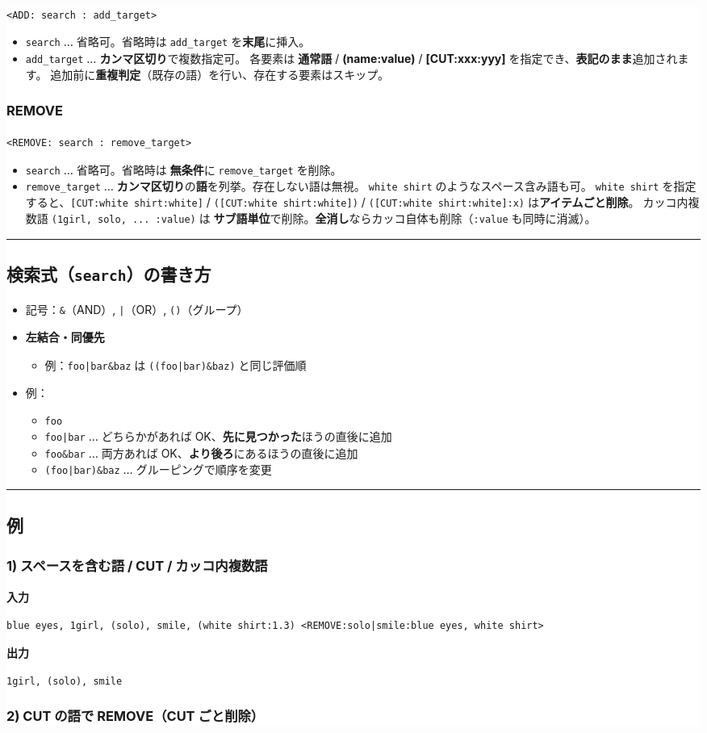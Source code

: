 ```
<ADD: search : add_target>
```

* `search` … 省略可。省略時は `add_target` を**末尾**に挿入。
* `add_target` … **カンマ区切り**で複数指定可。
  各要素は **通常語** / **(name:value)** / **[CUT:xxx:yyy]** を指定でき、**表記のまま**追加されます。
  追加前に**重複判定**（既存の語）を行い、存在する要素はスキップ。

### REMOVE

```
<REMOVE: search : remove_target>
```

* `search` … 省略可。省略時は **無条件**に `remove_target` を削除。
* `remove_target` … **カンマ区切り**の**語**を列挙。存在しない語は無視。
  `white shirt` のようなスペース含み語も可。
  `white shirt` を指定すると、`[CUT:white shirt:white]` / `([CUT:white shirt:white])` / `([CUT:white shirt:white]:x)` は**アイテムごと削除**。
  カッコ内複数語 `(1girl, solo, ... :value)` は **サブ語単位**で削除。**全消し**ならカッコ自体も削除（`:value` も同時に消滅）。

---

## 検索式（`search`）の書き方

* 記号：`&`（AND）, `|`（OR）, `()`（グループ）
* **左結合・同優先**

  * 例：`foo|bar&baz` は `((foo|bar)&baz)` と同じ評価順
* 例：

  * `foo`
  * `foo|bar` … どちらかがあれば OK、**先に見つかった**ほうの直後に追加
  * `foo&bar` … 両方あれば OK、**より後ろ**にあるほうの直後に追加
  * `(foo|bar)&baz` … グルーピングで順序を変更

---

## 例

### 1) スペースを含む語 / CUT / カッコ内複数語

**入力**

```
blue eyes, 1girl, (solo), smile, (white shirt:1.3) <REMOVE:solo|smile:blue eyes, white shirt>
```

**出力**

```
1girl, (solo), smile
```

### 2) CUT の語で REMOVE（CUT ごと削除）
